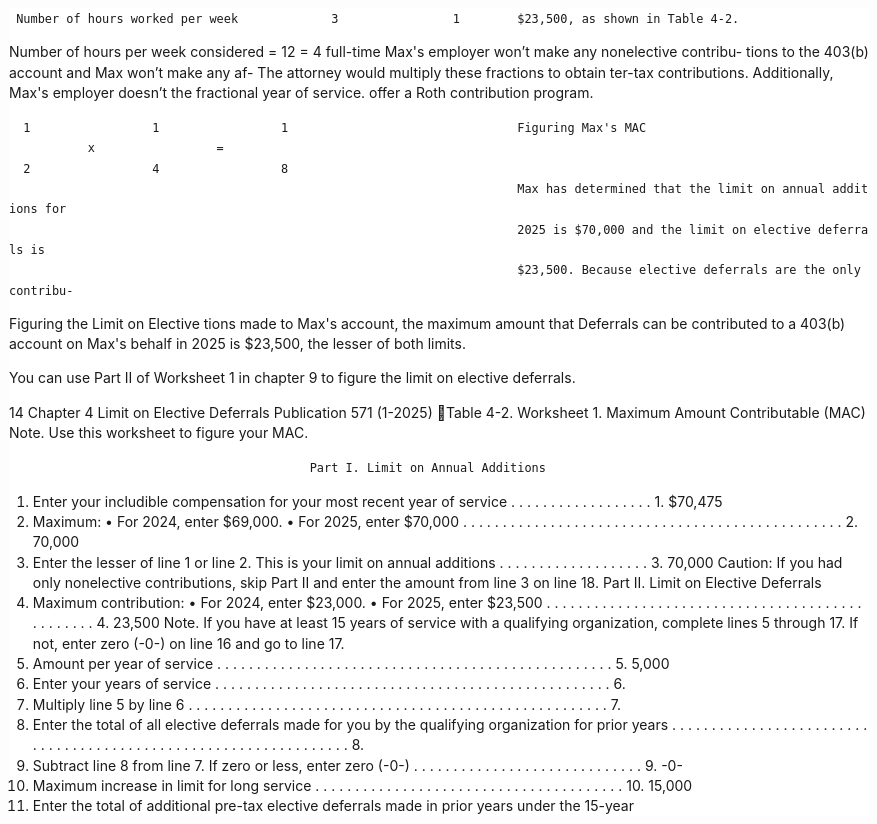      Number of hours worked per week             3                1        $23,500, as shown in Table 4-2.
 Number of hours per week considered       =     12       =       4
               full-time                                                      Max's employer won’t make any nonelective contribu-
                                                                           tions to the 403(b) account and Max won’t make any af-
   The attorney would multiply these fractions to obtain                   ter-tax contributions. Additionally, Max's employer doesn’t
the fractional year of service.                                            offer a Roth contribution program.

      1                 1                 1                                Figuring Max's MAC
               x                 =
      2                 4                 8
                                                                           Max has determined that the limit on annual additions for
                                                                           2025 is $70,000 and the limit on elective deferrals is
                                                                           $23,500. Because elective deferrals are the only contribu-
Figuring the Limit on Elective                                             tions made to Max's account, the maximum amount that
Deferrals                                                                  can be contributed to a 403(b) account on Max's behalf in
                                                                           2025 is $23,500, the lesser of both limits.

You can use Part II of Worksheet 1 in chapter 9 to figure
the limit on elective deferrals.




14                                               Chapter 4        Limit on Elective Deferrals              Publication 571 (1-2025)
Table 4-2. Worksheet 1. Maximum Amount Contributable (MAC)
                Note. Use this worksheet to figure your MAC.

                                              Part I. Limit on Annual Additions
   1. Enter your includible compensation for your most recent year of service . . . . . . . . . . . . . . . . . .                                 1.   $70,475
   2. Maximum:
       • For 2024, enter $69,000.
       • For 2025, enter $70,000 . . . . . . . . . . . . . . . . . . . . . . . . . . . . . . . . . . . . . . . . . . . . . . . .                  2.    70,000
   3. Enter the lesser of line 1 or line 2. This is your limit on annual additions . . . . . . . . . . . . . . . . . . .                          3.    70,000
         Caution: If you had only nonelective contributions, skip Part II and enter the amount from line 3
         on line 18.
                                             Part II. Limit on Elective Deferrals
   4. Maximum contribution:
       • For 2024, enter $23,000.
       • For 2025, enter $23,500 . . . . . . . . . . . . . . . . . . . . . . . . . . . . . . . . . . . . . . . . . . . . . . . .                  4.    23,500
         Note. If you have at least 15 years of service with a qualifying organization, complete lines 5
         through 17. If not, enter zero (-0-) on line 16 and go to line 17.
   5. Amount per year of service . . . . . . . . . . . . . . . . . . . . . . . . . . . . . . . . . . . . . . . . . . . . . . . . . .              5.     5,000
   6. Enter your years of service . . . . . . . . . . . . . . . . . . . . . . . . . . . . . . . . . . . . . . . . . . . . . . . . . .             6.
   7. Multiply line 5 by line 6 . . . . . . . . . . . . . . . . . . . . . . . . . . . . . . . . . . . . . . . . . . . . . . . . . . . . .         7.
   8. Enter the total of all elective deferrals made for you by the qualifying organization for prior
      years . . . . . . . . . . . . . . . . . . . . . . . . . . . . . . . . . . . . . . . . . . . . . . . . . . . . . . . . . . . . . . . . .     8.
   9. Subtract line 8 from line 7. If zero or less, enter zero (-0-) . . . . . . . . . . . . . . . . . . . . . . . . . . . . .                    9.       -0-
  10. Maximum increase in limit for long service . . . . . . . . . . . . . . . . . . . . . . . . . . . . . . . . . . . . . . .                   10.    15,000
  11. Enter the total of additional pre-tax elective deferrals made in prior years under the 15-year